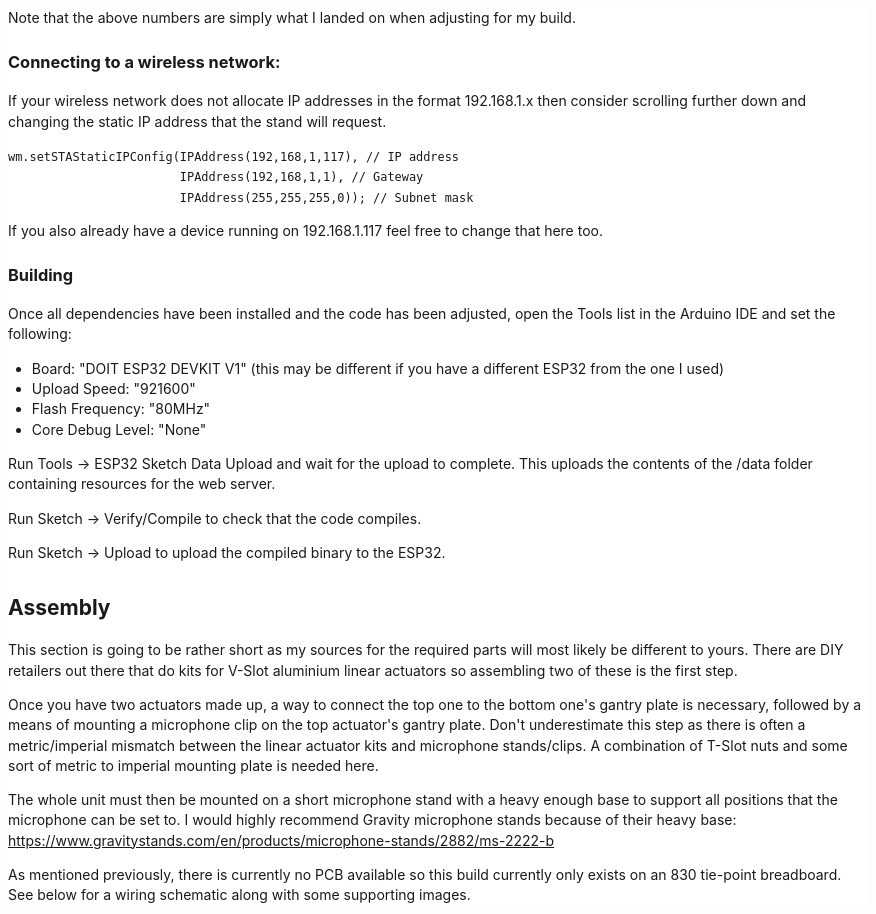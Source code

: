 Note that the above numbers are simply what I landed on when adjusting for my build.

### Connecting to a wireless network:
If your wireless network does not allocate IP addresses in the format 192.168.1.x then consider scrolling further down and changing the static IP address that the stand will request.
```
wm.setSTAStaticIPConfig(IPAddress(192,168,1,117), // IP address
						IPAddress(192,168,1,1), // Gateway
						IPAddress(255,255,255,0)); // Subnet mask
```
If you also already have a device running on 192.168.1.117 feel free to change that here too.

### Building
Once all dependencies have been installed and the code has been adjusted, open the Tools list in the Arduino IDE and set the following:
- Board: "DOIT ESP32 DEVKIT V1" (this may be different if you have a different ESP32 from the one I used)
- Upload Speed: "921600"
- Flash Frequency: "80MHz"
- Core Debug Level: "None"

Run Tools -> ESP32 Sketch Data Upload and wait for the upload to complete. This uploads the contents of the /data folder containing resources for the web server.

Run Sketch -> Verify/Compile to check that the code compiles.

Run Sketch -> Upload to upload the compiled binary to the ESP32.

## Assembly
This section is going to be rather short as my sources for the required parts will most likely be different to yours. There are DIY retailers out there that do kits for V-Slot aluminium linear actuators so assembling two of these is the first step.

Once you have two actuators made up, a way to connect the top one to the bottom one's gantry plate is necessary, followed by a means of mounting a microphone clip on the top actuator's gantry plate.
Don't underestimate this step as there is often a metric/imperial mismatch between the linear actuator kits and microphone stands/clips. A combination of T-Slot nuts and some sort of metric to imperial mounting plate is needed here. 

The whole unit must then be mounted on a short microphone stand with a heavy enough base to support all positions that the microphone can be set to. I would highly recommend Gravity microphone stands because of their heavy base: https://www.gravitystands.com/en/products/microphone-stands/2882/ms-2222-b

As mentioned previously, there is currently no PCB available so this build currently only exists on an 830 tie-point breadboard. See below for a wiring schematic along with some supporting images.